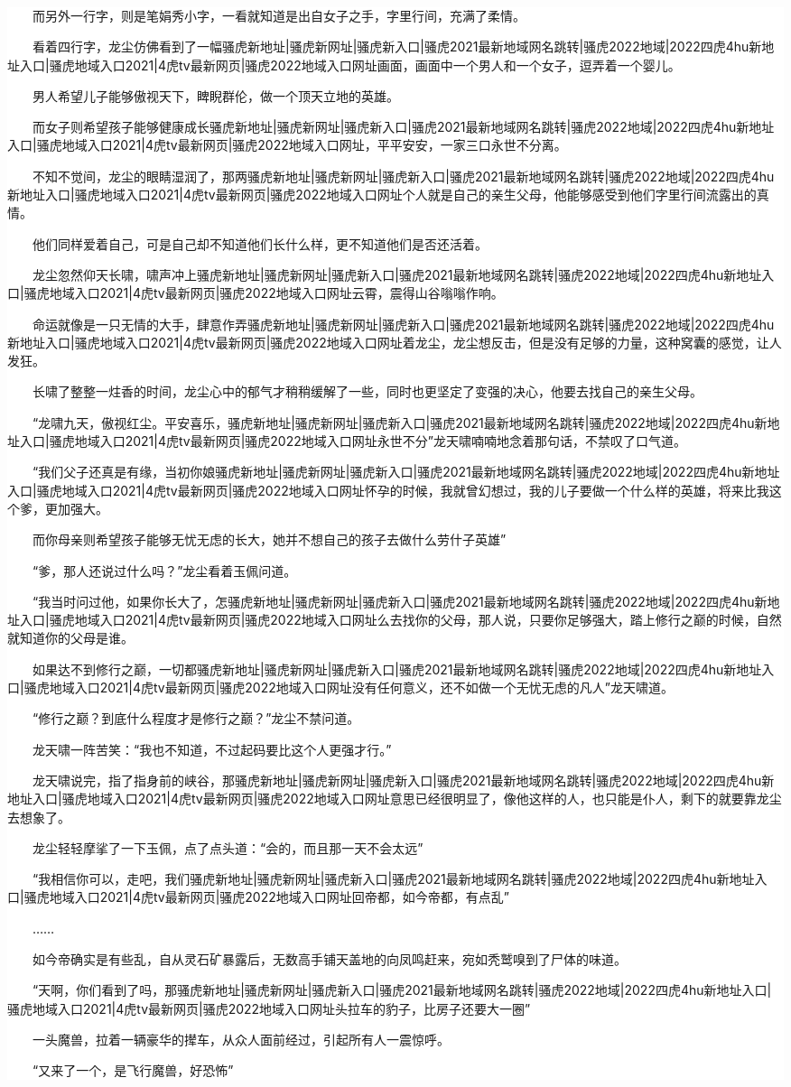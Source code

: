 　　而另外一行字，则是笔娟秀小字，一看就知道是出自女子之手，字里行间，充满了柔情。

　　看着四行字，龙尘仿佛看到了一幅骚虎新地址|骚虎新网址|骚虎新入口|骚虎2021最新地域网名跳转|骚虎2022地域|2022四虎4hu新地址入口|骚虎地域入口2021|4虎tv最新网页|骚虎2022地域入口网址画面，画面中一个男人和一个女子，逗弄着一个婴儿。

　　男人希望儿子能够傲视天下，睥睨群伦，做一个顶天立地的英雄。

　　而女子则希望孩子能够健康成长骚虎新地址|骚虎新网址|骚虎新入口|骚虎2021最新地域网名跳转|骚虎2022地域|2022四虎4hu新地址入口|骚虎地域入口2021|4虎tv最新网页|骚虎2022地域入口网址，平平安安，一家三口永世不分离。

　　不知不觉间，龙尘的眼睛湿润了，那两骚虎新地址|骚虎新网址|骚虎新入口|骚虎2021最新地域网名跳转|骚虎2022地域|2022四虎4hu新地址入口|骚虎地域入口2021|4虎tv最新网页|骚虎2022地域入口网址个人就是自己的亲生父母，他能够感受到他们字里行间流露出的真情。

　　他们同样爱着自己，可是自己却不知道他们长什么样，更不知道他们是否还活着。

　　龙尘忽然仰天长啸，啸声冲上骚虎新地址|骚虎新网址|骚虎新入口|骚虎2021最新地域网名跳转|骚虎2022地域|2022四虎4hu新地址入口|骚虎地域入口2021|4虎tv最新网页|骚虎2022地域入口网址云霄，震得山谷嗡嗡作响。

　　命运就像是一只无情的大手，肆意作弄骚虎新地址|骚虎新网址|骚虎新入口|骚虎2021最新地域网名跳转|骚虎2022地域|2022四虎4hu新地址入口|骚虎地域入口2021|4虎tv最新网页|骚虎2022地域入口网址着龙尘，龙尘想反击，但是没有足够的力量，这种窝囊的感觉，让人发狂。

　　长啸了整整一炷香的时间，龙尘心中的郁气才稍稍缓解了一些，同时也更坚定了变强的决心，他要去找自己的亲生父母。

　　“龙啸九天，傲视红尘。平安喜乐，骚虎新地址|骚虎新网址|骚虎新入口|骚虎2021最新地域网名跳转|骚虎2022地域|2022四虎4hu新地址入口|骚虎地域入口2021|4虎tv最新网页|骚虎2022地域入口网址永世不分”龙天啸喃喃地念着那句话，不禁叹了口气道。

　　“我们父子还真是有缘，当初你娘骚虎新地址|骚虎新网址|骚虎新入口|骚虎2021最新地域网名跳转|骚虎2022地域|2022四虎4hu新地址入口|骚虎地域入口2021|4虎tv最新网页|骚虎2022地域入口网址怀孕的时候，我就曾幻想过，我的儿子要做一个什么样的英雄，将来比我这个爹，更加强大。

　　而你母亲则希望孩子能够无忧无虑的长大，她并不想自己的孩子去做什么劳什子英雄”

　　“爹，那人还说过什么吗？”龙尘看着玉佩问道。

　　“我当时问过他，如果你长大了，怎骚虎新地址|骚虎新网址|骚虎新入口|骚虎2021最新地域网名跳转|骚虎2022地域|2022四虎4hu新地址入口|骚虎地域入口2021|4虎tv最新网页|骚虎2022地域入口网址么去找你的父母，那人说，只要你足够强大，踏上修行之巅的时候，自然就知道你的父母是谁。

　　如果达不到修行之巅，一切都骚虎新地址|骚虎新网址|骚虎新入口|骚虎2021最新地域网名跳转|骚虎2022地域|2022四虎4hu新地址入口|骚虎地域入口2021|4虎tv最新网页|骚虎2022地域入口网址没有任何意义，还不如做一个无忧无虑的凡人”龙天啸道。

　　“修行之巅？到底什么程度才是修行之巅？”龙尘不禁问道。

　　龙天啸一阵苦笑：“我也不知道，不过起码要比这个人更强才行。”

　　龙天啸说完，指了指身前的峡谷，那骚虎新地址|骚虎新网址|骚虎新入口|骚虎2021最新地域网名跳转|骚虎2022地域|2022四虎4hu新地址入口|骚虎地域入口2021|4虎tv最新网页|骚虎2022地域入口网址意思已经很明显了，像他这样的人，也只能是仆人，剩下的就要靠龙尘去想象了。

　　龙尘轻轻摩挲了一下玉佩，点了点头道：“会的，而且那一天不会太远”

　　“我相信你可以，走吧，我们骚虎新地址|骚虎新网址|骚虎新入口|骚虎2021最新地域网名跳转|骚虎2022地域|2022四虎4hu新地址入口|骚虎地域入口2021|4虎tv最新网页|骚虎2022地域入口网址回帝都，如今帝都，有点乱”

　　……

　　如今帝确实是有些乱，自从灵石矿暴露后，无数高手铺天盖地的向凤鸣赶来，宛如秃鹫嗅到了尸体的味道。

　　“天啊，你们看到了吗，那骚虎新地址|骚虎新网址|骚虎新入口|骚虎2021最新地域网名跳转|骚虎2022地域|2022四虎4hu新地址入口|骚虎地域入口2021|4虎tv最新网页|骚虎2022地域入口网址头拉车的豹子，比房子还要大一圈”

　　一头魔兽，拉着一辆豪华的撵车，从众人面前经过，引起所有人一震惊呼。

　　“又来了一个，是飞行魔兽，好恐怖”
